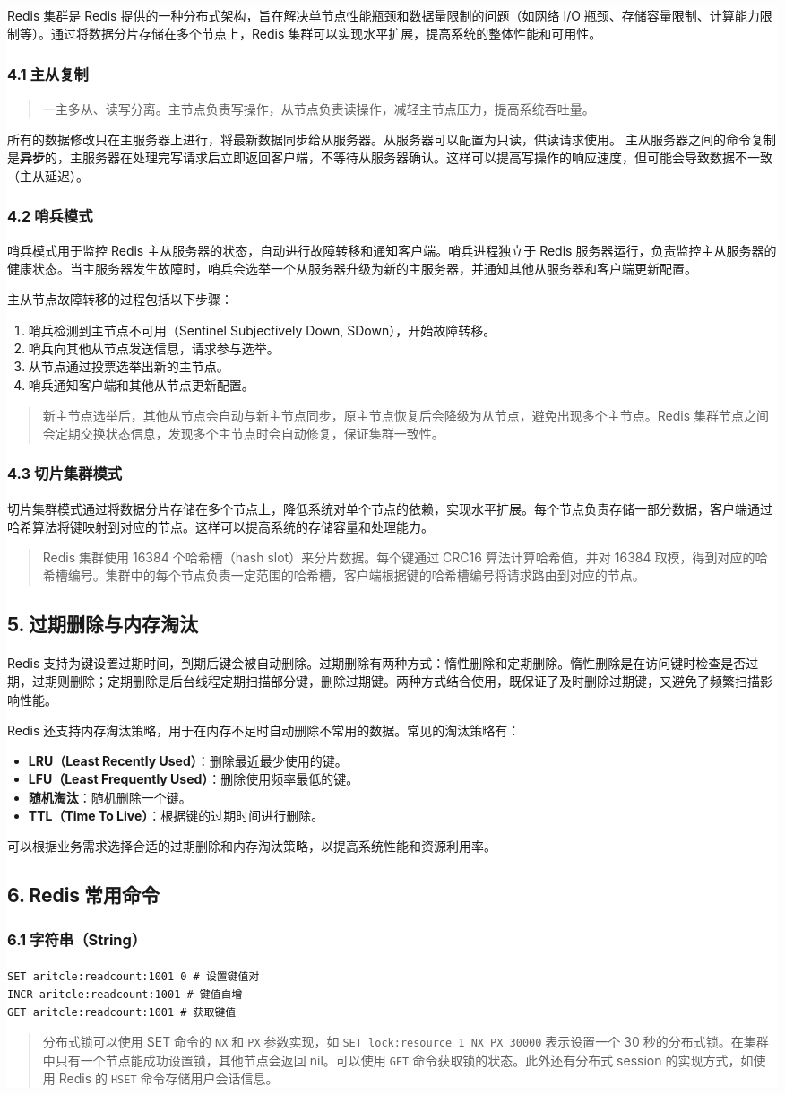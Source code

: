 Redis 集群是 Redis 提供的一种分布式架构，旨在解决单节点性能瓶颈和数据量限制的问题（如网络 I/O 瓶颈、存储容量限制、计算能力限制等）。通过将数据分片存储在多个节点上，Redis 集群可以实现水平扩展，提高系统的整体性能和可用性。

### 4.1 主从复制

> 一主多从、读写分离。主节点负责写操作，从节点负责读操作，减轻主节点压力，提高系统吞吐量。

所有的数据修改只在主服务器上进行，将最新数据同步给从服务器。从服务器可以配置为只读，供读请求使用。
主从服务器之间的命令复制是**异步**的，主服务器在处理完写请求后立即返回客户端，不等待从服务器确认。这样可以提高写操作的响应速度，但可能会导致数据不一致（主从延迟）。

### 4.2 哨兵模式

哨兵模式用于监控 Redis 主从服务器的状态，自动进行故障转移和通知客户端。哨兵进程独立于 Redis 服务器运行，负责监控主从服务器的健康状态。当主服务器发生故障时，哨兵会选举一个从服务器升级为新的主服务器，并通知其他从服务器和客户端更新配置。

主从节点故障转移的过程包括以下步骤：
1. 哨兵检测到主节点不可用（Sentinel Subjectively Down, SDown），开始故障转移。
2. 哨兵向其他从节点发送信息，请求参与选举。
3. 从节点通过投票选举出新的主节点。
4. 哨兵通知客户端和其他从节点更新配置。

> 新主节点选举后，其他从节点会自动与新主节点同步，原主节点恢复后会降级为从节点，避免出现多个主节点。Redis 集群节点之间会定期交换状态信息，发现多个主节点时会自动修复，保证集群一致性。

### 4.3 切片集群模式

切片集群模式通过将数据分片存储在多个节点上，降低系统对单个节点的依赖，实现水平扩展。每个节点负责存储一部分数据，客户端通过哈希算法将键映射到对应的节点。这样可以提高系统的存储容量和处理能力。

> Redis 集群使用 16384 个哈希槽（hash slot）来分片数据。每个键通过 CRC16 算法计算哈希值，并对 16384 取模，得到对应的哈希槽编号。集群中的每个节点负责一定范围的哈希槽，客户端根据键的哈希槽编号将请求路由到对应的节点。

## 5. 过期删除与内存淘汰

Redis 支持为键设置过期时间，到期后键会被自动删除。过期删除有两种方式：惰性删除和定期删除。惰性删除是在访问键时检查是否过期，过期则删除；定期删除是后台线程定期扫描部分键，删除过期键。两种方式结合使用，既保证了及时删除过期键，又避免了频繁扫描影响性能。

Redis 还支持内存淘汰策略，用于在内存不足时自动删除不常用的数据。常见的淘汰策略有：

- **LRU（Least Recently Used）**：删除最近最少使用的键。
- **LFU（Least Frequently Used）**：删除使用频率最低的键。
- **随机淘汰**：随机删除一个键。
- **TTL（Time To Live）**：根据键的过期时间进行删除。

可以根据业务需求选择合适的过期删除和内存淘汰策略，以提高系统性能和资源利用率。

## 6. Redis 常用命令

### 6.1 字符串（String）

```redis
SET aritcle:readcount:1001 0 # 设置键值对
INCR aritcle:readcount:1001 # 键值自增
GET aritcle:readcount:1001 # 获取键值
```

> 分布式锁可以使用 SET 命令的 `NX` 和 `PX` 参数实现，如 `SET lock:resource 1 NX PX 30000` 表示设置一个 30 秒的分布式锁。在集群中只有一个节点能成功设置锁，其他节点会返回 nil。可以使用 `GET` 命令获取锁的状态。此外还有分布式 session 的实现方式，如使用 Redis 的 `HSET` 命令存储用户会话信息。
